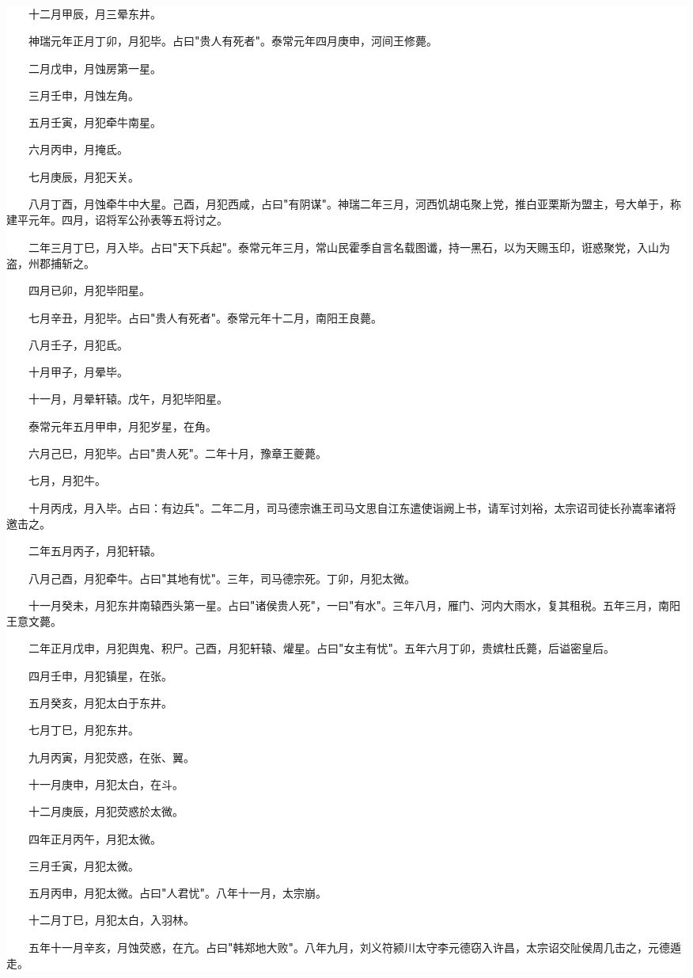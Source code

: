 　　十二月甲辰，月三晕东井。

　　神瑞元年正月丁卯，月犯毕。占曰"贵人有死者"。泰常元年四月庚申，河间王修薨。

　　二月戊申，月蚀房第一星。

　　三月壬申，月蚀左角。

　　五月壬寅，月犯牵牛南星。

　　六月丙申，月掩氐。

　　七月庚辰，月犯天关。

　　八月丁酉，月蚀牵牛中大星。己酉，月犯西咸，占曰"有阴谋"。神瑞二年三月，河西饥胡屯聚上党，推白亚栗斯为盟主，号大单于，称建平元年。四月，诏将军公孙表等五将讨之。

　　二年三月丁巳，月入毕。占曰"天下兵起"。泰常元年三月，常山民霍季自言名载图谶，持一黑石，以为天赐玉印，诳惑聚党，入山为盗，州郡捕斩之。

　　四月已卯，月犯毕阳星。

　　七月辛丑，月犯毕。占曰"贵人有死者"。泰常元年十二月，南阳王良薨。

　　八月壬子，月犯氐。

　　十月甲子，月晕毕。

　　十一月，月晕轩辕。戊午，月犯毕阳星。

　　泰常元年五月甲申，月犯岁星，在角。

　　六月己巳，月犯毕。占曰"贵人死"。二年十月，豫章王夔薨。

　　七月，月犯牛。

　　十月丙戌，月入毕。占曰：有边兵"。二年二月，司马德宗谯王司马文思自江东遣使诣阙上书，请军讨刘裕，太宗诏司徒长孙嵩率诸将邀击之。

　　二年五月丙子，月犯轩辕。

　　八月己酉，月犯牵牛。占曰"其地有忧"。三年，司马德宗死。丁卯，月犯太微。

　　十一月癸未，月犯东井南辕西头第一星。占曰"诸侯贵人死"，一曰"有水"。三年八月，雁门、河内大雨水，复其租税。五年三月，南阳王意文薨。

　　二年正月戊申，月犯舆鬼、积尸。己酉，月犯轩辕、爟星。占曰"女主有忧"。五年六月丁卯，贵嫔杜氏薨，后谥密皇后。

　　四月壬申，月犯镇星，在张。

　　五月癸亥，月犯太白于东井。

　　七月丁巳，月犯东井。

　　九月丙寅，月犯荧惑，在张、翼。

　　十一月庚申，月犯太白，在斗。

　　十二月庚辰，月犯荧惑於太微。

　　四年正月丙午，月犯太微。

　　三月壬寅，月犯太微。

　　五月丙申，月犯太微。占曰"人君忧"。八年十一月，太宗崩。

　　十二月丁巳，月犯太白，入羽林。

　　五年十一月辛亥，月蚀荧惑，在亢。占曰"韩郑地大败"。八年九月，刘义符颍川太守李元德窃入许昌，太宗诏交阯侯周几击之，元德遁走。
